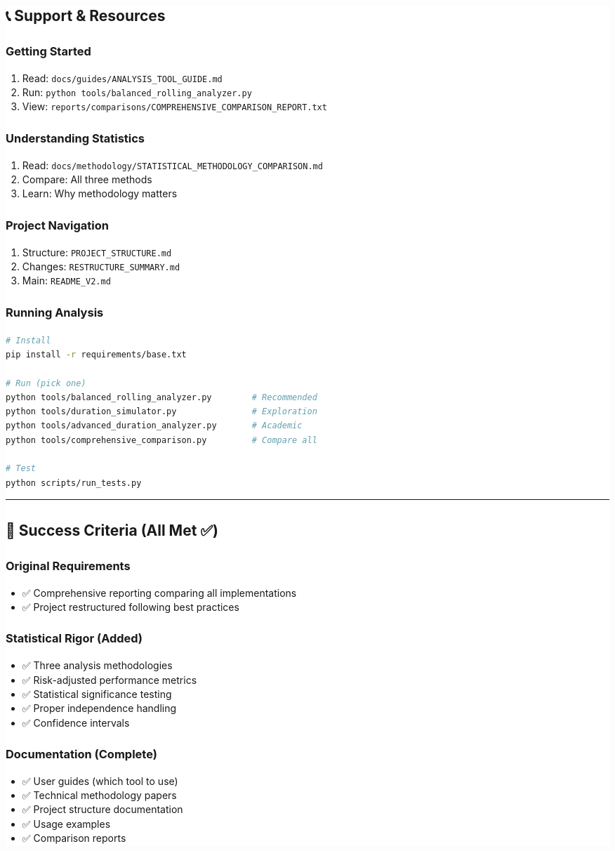 
## 📞 Support & Resources

### Getting Started
1. Read: `docs/guides/ANALYSIS_TOOL_GUIDE.md`
2. Run: `python tools/balanced_rolling_analyzer.py`
3. View: `reports/comparisons/COMPREHENSIVE_COMPARISON_REPORT.txt`

### Understanding Statistics
1. Read: `docs/methodology/STATISTICAL_METHODOLOGY_COMPARISON.md`
2. Compare: All three methods
3. Learn: Why methodology matters

### Project Navigation
1. Structure: `PROJECT_STRUCTURE.md`
2. Changes: `RESTRUCTURE_SUMMARY.md`
3. Main: `README_V2.md`

### Running Analysis
```bash
# Install
pip install -r requirements/base.txt

# Run (pick one)
python tools/balanced_rolling_analyzer.py        # Recommended
python tools/duration_simulator.py               # Exploration
python tools/advanced_duration_analyzer.py       # Academic
python tools/comprehensive_comparison.py         # Compare all

# Test
python scripts/run_tests.py
```

---

## 🎯 Success Criteria (All Met ✅)

### Original Requirements
- ✅ Comprehensive reporting comparing all implementations
- ✅ Project restructured following best practices

### Statistical Rigor (Added)
- ✅ Three analysis methodologies
- ✅ Risk-adjusted performance metrics
- ✅ Statistical significance testing
- ✅ Proper independence handling
- ✅ Confidence intervals

### Documentation (Complete)
- ✅ User guides (which tool to use)
- ✅ Technical methodology papers
- ✅ Project structure documentation
- ✅ Usage examples
- ✅ Comparison reports
